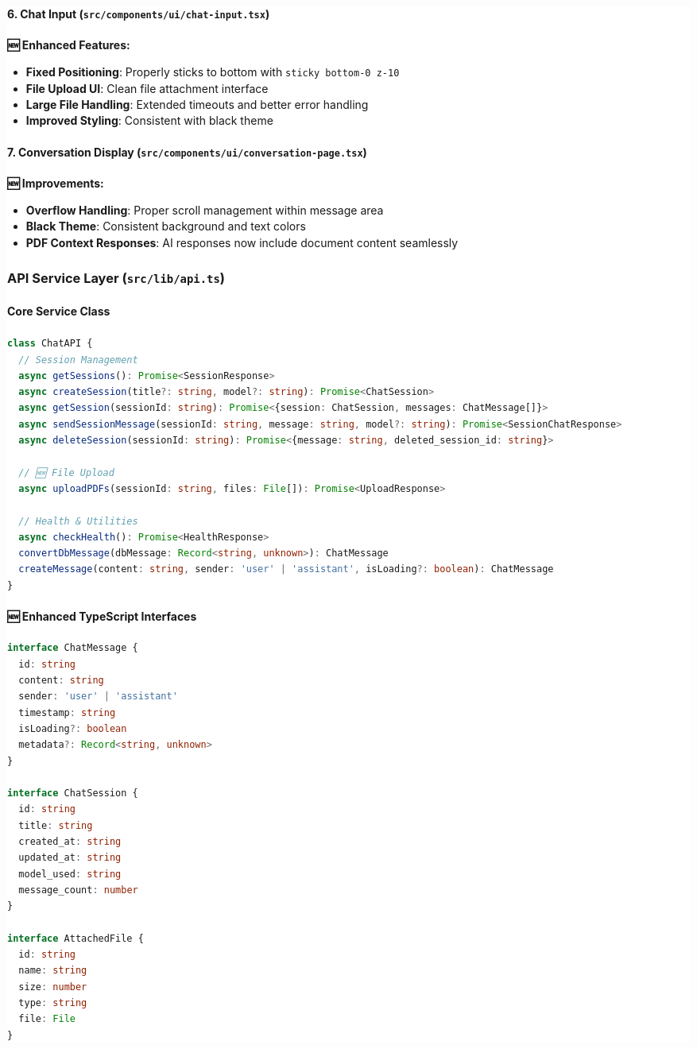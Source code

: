 #### 6. **Chat Input** (`src/components/ui/chat-input.tsx`)
**🆕 Enhanced Features:**
- **Fixed Positioning**: Properly sticks to bottom with `sticky bottom-0 z-10`
- **File Upload UI**: Clean file attachment interface
- **Large File Handling**: Extended timeouts and better error handling
- **Improved Styling**: Consistent with black theme

#### 7. **Conversation Display** (`src/components/ui/conversation-page.tsx`)
**🆕 Improvements:**
- **Overflow Handling**: Proper scroll management within message area
- **Black Theme**: Consistent background and text colors
- **PDF Context Responses**: AI responses now include document content seamlessly

### API Service Layer (`src/lib/api.ts`)

#### Core Service Class
```typescript
class ChatAPI {
  // Session Management
  async getSessions(): Promise<SessionResponse>
  async createSession(title?: string, model?: string): Promise<ChatSession>
  async getSession(sessionId: string): Promise<{session: ChatSession, messages: ChatMessage[]}>
  async sendSessionMessage(sessionId: string, message: string, model?: string): Promise<SessionChatResponse>
  async deleteSession(sessionId: string): Promise<{message: string, deleted_session_id: string}>
  
  // 🆕 File Upload
  async uploadPDFs(sessionId: string, files: File[]): Promise<UploadResponse>
  
  // Health & Utilities
  async checkHealth(): Promise<HealthResponse>
  convertDbMessage(dbMessage: Record<string, unknown>): ChatMessage
  createMessage(content: string, sender: 'user' | 'assistant', isLoading?: boolean): ChatMessage
}
```

#### 🆕 Enhanced TypeScript Interfaces
```typescript
interface ChatMessage {
  id: string
  content: string
  sender: 'user' | 'assistant'
  timestamp: string
  isLoading?: boolean
  metadata?: Record<string, unknown>
}

interface ChatSession {
  id: string
  title: string
  created_at: string
  updated_at: string
  model_used: string
  message_count: number
}

interface AttachedFile {
  id: string
  name: string
  size: number
  type: string
  file: File
}
```